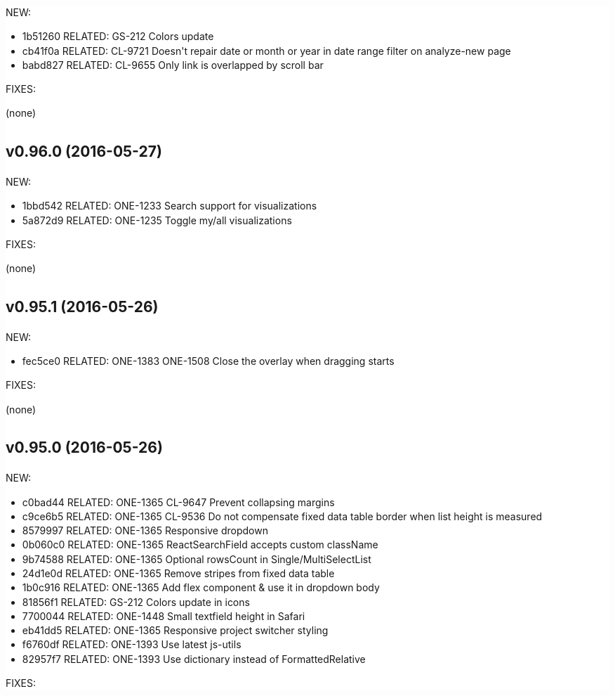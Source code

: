 NEW:

-   1b51260 RELATED: GS-212 Colors update
-   cb41f0a RELATED: CL-9721 Doesn't repair date or month or year in date range filter on analyze-new page
-   babd827 RELATED: CL-9655 Only link is overlapped by scroll bar

FIXES:

(none)

<a name="v0.96.0"></a>

## v0.96.0 (2016-05-27)

NEW:

-   1bbd542 RELATED: ONE-1233 Search support for visualizations
-   5a872d9 RELATED: ONE-1235 Toggle my/all visualizations

FIXES:

(none)

<a name="v0.95.1"></a>

## v0.95.1 (2016-05-26)

NEW:

-   fec5ce0 RELATED: ONE-1383 ONE-1508 Close the overlay when dragging starts

FIXES:

(none)

<a name="v0.95.0"></a>

## v0.95.0 (2016-05-26)

NEW:

-   c0bad44 RELATED: ONE-1365 CL-9647 Prevent collapsing margins
-   c9ce6b5 RELATED: ONE-1365 CL-9536 Do not compensate fixed data table border when list height is measured
-   8579997 RELATED: ONE-1365 Responsive dropdown
-   0b060c0 RELATED: ONE-1365 ReactSearchField accepts custom className
-   9b74588 RELATED: ONE-1365 Optional rowsCount in Single/MultiSelectList
-   24d1e0d RELATED: ONE-1365 Remove stripes from fixed data table
-   1b0c916 RELATED: ONE-1365 Add flex component & use it in dropdown body
-   81856f1 RELATED: GS-212 Colors update in icons
-   7700044 RELATED: ONE-1448 Small textfield height in Safari
-   eb41dd5 RELATED: ONE-1365 Responsive project switcher styling
-   f6760df RELATED: ONE-1393 Use latest js-utils
-   82957f7 RELATED: ONE-1393 Use dictionary instead of FormattedRelative

FIXES:
